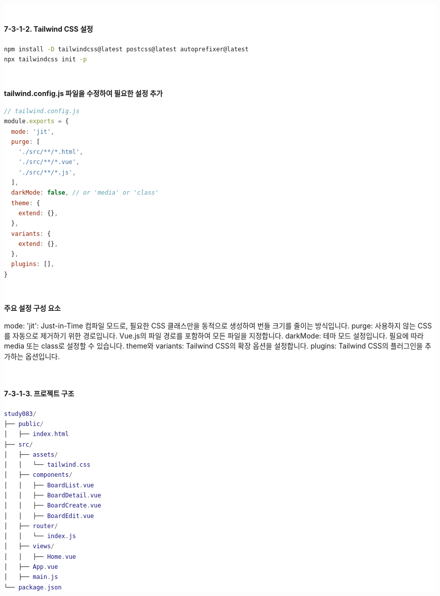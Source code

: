 <br>

#### 7-3-1-2. Tailwind CSS 설정

```bash
npm install -D tailwindcss@latest postcss@latest autoprefixer@latest
npx tailwindcss init -p
```

<br>

**tailwind.config.js 파일을 수정하여 필요한 설정 추가**

```javascript
// tailwind.config.js
module.exports = {
  mode: 'jit',
  purge: [
    './src/**/*.html',
    './src/**/*.vue',
    './src/**/*.js',
  ],
  darkMode: false, // or 'media' or 'class'
  theme: {
    extend: {},
  },
  variants: {
    extend: {},
  },
  plugins: [],
}
```

<br>

**주요 설정 구성 요소**

mode: 'jit': Just-in-Time 컴파일 모드로, 필요한 CSS 클래스만을 동적으로 생성하여 번들 크기를 줄이는 방식입니다.
purge: 사용하지 않는 CSS를 자동으로 제거하기 위한 경로입니다. Vue.js의 파일 경로를 포함하여 모든 파일을 지정합니다.
darkMode: 테마 모드 설정입니다. 필요에 따라 media 또는 class로 설정할 수 있습니다.
theme와 variants: Tailwind CSS의 확장 옵션을 설정합니다.
plugins: Tailwind CSS의 플러그인을 추가하는 옵션입니다.

<br>

#### 7-3-1-3. 프로젝트 구조

```lua
study083/
├── public/
│   ├── index.html
├── src/
│   ├── assets/
│   │   └── tailwind.css
│   ├── components/
│   │   ├── BoardList.vue
│   │   ├── BoardDetail.vue
│   │   ├── BoardCreate.vue
│   │   ├── BoardEdit.vue
│   ├── router/
│   │   └── index.js
│   ├── views/
│   │   ├── Home.vue
│   ├── App.vue
│   ├── main.js
└── package.json
```
